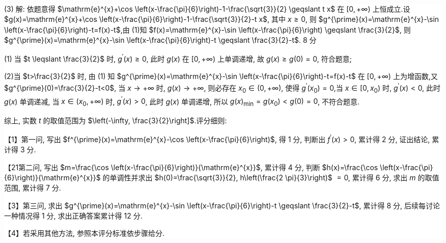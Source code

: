 (3) 解: 依题意得 $\mathrm{e}^{x}+\cos \left(x-\frac{\pi}{6}\right)-1-\frac{\sqrt{3}}{2} \geqslant t x$ 在 $[0,+\infty)$ 上恒成立.设 $g(x)=\mathrm{e}^{x}+\cos \left(x-\frac{\pi}{6}\right)-1-\frac{\sqrt{3}}{2}-t x$, 其中 $x \geqslant 0$, 则 $g^{\prime}(x)=\mathrm{e}^{x}-\sin \left(x-\frac{\pi}{6}\right)-t=f(x)-t$,由 (1)知 $f(x)=\mathrm{e}^{x}-\sin \left(x-\frac{\pi}{6}\right) \geqslant \frac{3}{2}$, 则 $g^{\prime}(x)=\mathrm{e}^{x}-\sin \left(x-\frac{\pi}{6}\right)-t \geqslant \frac{3}{2}-t$. 8 分

(1) 当 $t \leqslant \frac{3}{2}$ 时, $g^{\prime}(x) \geqslant 0$, 此时 $g(x)$ 在 $[0,+\infty)$ 上单调递增, 故 $g(x) \geqslant g(0)=0$, 符合题意;

(2)当 $t>\frac{3}{2}$ 时, 由 (1) 知 $g^{\prime}(x)=\mathrm{e}^{x}-\sin \left(x-\frac{\pi}{6}\right)-t=f(x)-t$ 在 $[0,+\infty)$ 上为增函数,又 $g^{\prime}(0)=\frac{3}{2}-t<0$, 当 $x \rightarrow+\infty$ 时, $g(x) \rightarrow+\infty$, 则必存在 $x_{0} \in(0,+\infty)$, 使得 $g^{\prime}\left(x_{0}\right)=0$,当 $x \in\left[0, x_{0}\right)$ 时, $g^{\prime}(x)<0$, 此时 $g(x)$ 单调递减, 当 $x \in\left(x_{0},+\infty\right)$ 时, $g^{\prime}(x)>0$, 此时 $g(x)$ 单调递增, 所以 $g(x)_{\min }=g\left(x_{0}\right)<g(0)=0$, 不符合题意.

综上, 实数 $t$ 的取值范围为 $\left(-\infty, \frac{3}{2}\right]$.评分细则:

【1】第一问, 写出 $f^{\prime}(x)=\mathrm{e}^{x}-\cos \left(x-\frac{\pi}{6}\right)$, 得 1 分, 判断出 $f^{\prime}(x)>0$, 累计得 2 分, 证出结论, 累计得 3 分.

【21第二问, 写出 $m=\frac{\cos \left(x-\frac{\pi}{6}\right)}{\mathrm{e}^{x}}$, 累计得 4 分, 判断 $h(x)=\frac{\cos \left(x-\frac{\pi}{6}\right)}{\mathrm{e}^{x}}$ 的单调性并求出 $h(0)=\frac{\sqrt{3}}{2}, h\left(\frac{2 \pi}{3}\right)$ $=0$, 累计得 6 分, 求出 $m$ 的取值范围, 累计得 7 分.

【3】第三问, 求出 $g^{\prime}(x)=\mathrm{e}^{x}-\sin \left(x-\frac{\pi}{6}\right)-t \geqslant \frac{3}{2}-t$, 累计得 8 分, 后续每讨论一种情况得 1 分, 求出正确答案累计得 12 分.

【4】若采用其他方法, 参照本评分标准依步骤给分.

